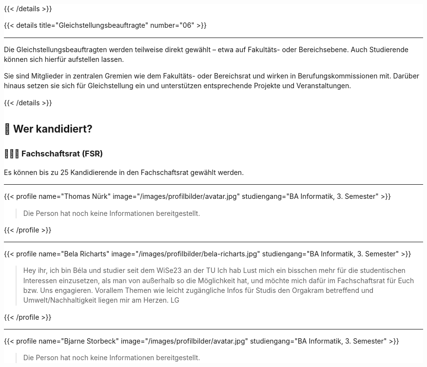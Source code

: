{{< /details >}}

{{< details
title="Gleichstellungsbeauftragte"
number="06" >}}

---

Die Gleichstellungsbeauftragten werden teilweise direkt gewählt – etwa auf Fakultäts- oder Bereichsebene. Auch Studierende können sich hierfür aufstellen lassen.

Sie sind Mitglieder in zentralen Gremien wie dem Fakultäts- oder Bereichsrat und wirken in Berufungskommissionen mit. Darüber hinaus setzen sie sich für Gleichstellung ein und unterstützen entsprechende Projekte und Veranstaltungen.

{{< /details >}}

## 👤 Wer kandidiert?

### 🧑‍🤝‍🧑 Fachschaftsrat (FSR)

Es können bis zu 25 Kandidierende in den Fachschaftsrat gewählt werden.

---

{{< profile
name="Thomas Nürk"
image="/images/profilbilder/avatar.jpg"
studiengang="BA Informatik, 3. Semester" >}}

> Die Person hat noch keine Informationen bereitgestellt.

{{< /profile >}}

---

{{< profile
name="Bela Richarts"
image="/images/profilbilder/bela-richarts.jpg"
studiengang="BA Informatik, 3. Semester" >}}

> Hey ihr, ich bin Béla und studier seit dem WiSe23 an der TU Ich hab Lust mich ein bisschen mehr für die studentischen Interessen einzusetzen, als man von außerhalb so die Möglichkeit hat, und möchte mich dafür im Fachschaftsrat für Euch bzw. Uns engagieren. Vorallem Themen wie leicht zugängliche Infos für Studis den Orgakram betreffend und Umwelt/Nachhaltigkeit liegen mir am Herzen. LG

{{< /profile >}}

---

{{< profile
name="Bjarne Storbeck"
image="/images/profilbilder/avatar.jpg"
studiengang="BA Informatik, 3. Semester" >}}

> Die Person hat noch keine Informationen bereitgestellt.
